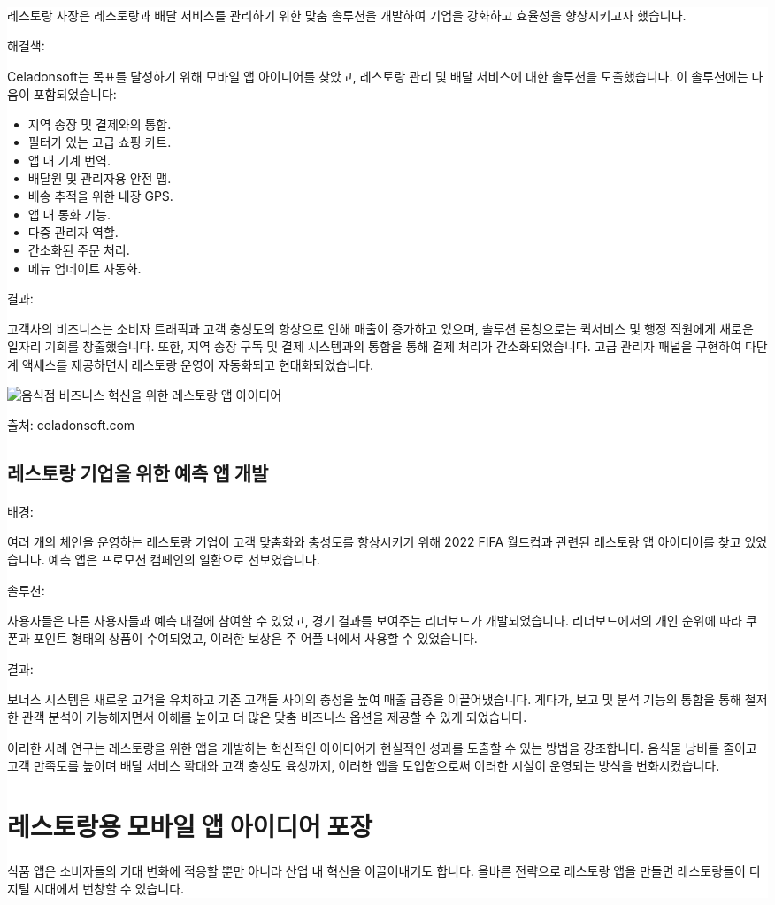 레스토랑 사장은 레스토랑과 배달 서비스를 관리하기 위한 맞춤 솔루션을 개발하여 기업을 강화하고 효율성을 향상시키고자 했습니다.

<div class="content-ad"></div>

해결책:

Celadonsoft는 목표를 달성하기 위해 모바일 앱 아이디어를 찾았고, 레스토랑 관리 및 배달 서비스에 대한 솔루션을 도출했습니다. 이 솔루션에는 다음이 포함되었습니다:

- 지역 송장 및 결제와의 통합.
- 필터가 있는 고급 쇼핑 카트.
- 앱 내 기계 번역.
- 배달원 및 관리자용 안전 맵.
- 배송 추적을 위한 내장 GPS.
- 앱 내 통화 기능.
- 다중 관리자 역할.
- 간소화된 주문 처리.
- 메뉴 업데이트 자동화.

결과:

<div class="content-ad"></div>

고객사의 비즈니스는 소비자 트래픽과 고객 충성도의 향상으로 인해 매출이 증가하고 있으며, 솔루션 론칭으로는 퀵서비스 및 행정 직원에게 새로운 일자리 기회를 창출했습니다. 또한, 지역 송장 구독 및 결제 시스템과의 통합을 통해 결제 처리가 간소화되었습니다. 고급 관리자 패널을 구현하여 다단계 액세스를 제공하면서 레스토랑 운영이 자동화되고 현대화되었습니다.

![음식점 비즈니스 혁신을 위한 레스토랑 앱 아이디어](/assets/img/2024-06-23-FoodAppIdeasforRestaurantBusinessesInnovatingDining_4.png)

출처: celadonsoft.com

## 레스토랑 기업을 위한 예측 앱 개발

<div class="content-ad"></div>

배경:

여러 개의 체인을 운영하는 레스토랑 기업이 고객 맞춤화와 충성도를 향상시키기 위해 2022 FIFA 월드컵과 관련된 레스토랑 앱 아이디어를 찾고 있었습니다. 예측 앱은 프로모션 캠페인의 일환으로 선보였습니다.

솔루션:

사용자들은 다른 사용자들과 예측 대결에 참여할 수 있었고, 경기 결과를 보여주는 리더보드가 개발되었습니다. 리더보드에서의 개인 순위에 따라 쿠폰과 포인트 형태의 상품이 수여되었고, 이러한 보상은 주 어플 내에서 사용할 수 있었습니다.

<div class="content-ad"></div>

결과:

보너스 시스템은 새로운 고객을 유치하고 기존 고객들 사이의 충성을 높여 매출 급증을 이끌어냈습니다. 게다가, 보고 및 분석 기능의 통합을 통해 철저한 관객 분석이 가능해지면서 이해를 높이고 더 많은 맞춤 비즈니스 옵션을 제공할 수 있게 되었습니다.

이러한 사례 연구는 레스토랑을 위한 앱을 개발하는 혁신적인 아이디어가 현실적인 성과를 도출할 수 있는 방법을 강조합니다. 음식물 낭비를 줄이고 고객 만족도를 높이며 배달 서비스 확대와 고객 충성도 육성까지, 이러한 앱을 도입함으로써 이러한 시설이 운영되는 방식을 변화시켰습니다.

# 레스토랑용 모바일 앱 아이디어 포장

<div class="content-ad"></div>

식품 앱은 소비자들의 기대 변화에 적응할 뿐만 아니라 산업 내 혁신을 이끌어내기도 합니다. 올바른 전략으로 레스토랑 앱을 만들면 레스토랑들이 디지털 시대에서 번창할 수 있습니다.
